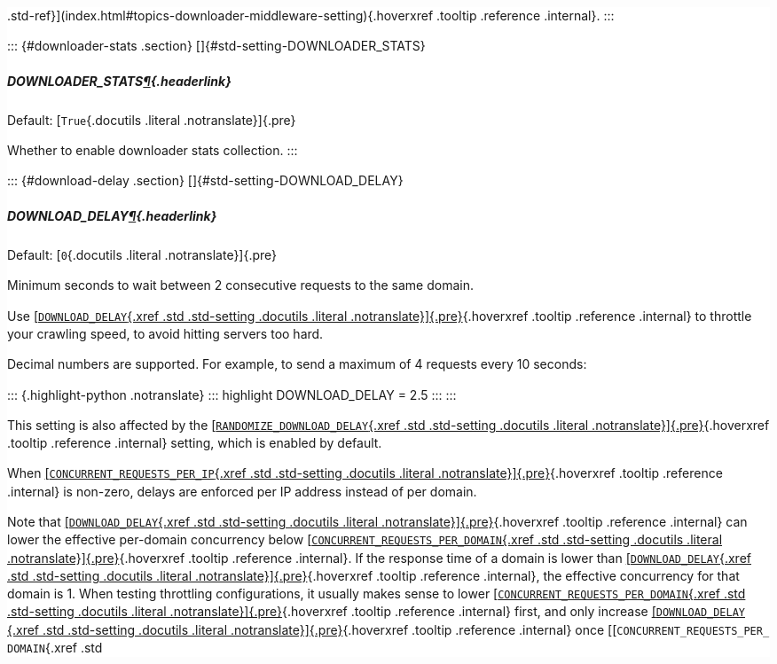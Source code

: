 .std-ref}](index.html#topics-downloader-middleware-setting){.hoverxref
.tooltip .reference .internal}.
:::

::: {#downloader-stats .section}
[]{#std-setting-DOWNLOADER_STATS}

##### DOWNLOADER_STATS[¶](#downloader-stats "Permalink to this heading"){.headerlink}

Default: [`True`{.docutils .literal .notranslate}]{.pre}

Whether to enable downloader stats collection.
:::

::: {#download-delay .section}
[]{#std-setting-DOWNLOAD_DELAY}

##### DOWNLOAD_DELAY[¶](#download-delay "Permalink to this heading"){.headerlink}

Default: [`0`{.docutils .literal .notranslate}]{.pre}

Minimum seconds to wait between 2 consecutive requests to the same
domain.

Use [[`DOWNLOAD_DELAY`{.xref .std .std-setting .docutils .literal
.notranslate}]{.pre}](#std-setting-DOWNLOAD_DELAY){.hoverxref .tooltip
.reference .internal} to throttle your crawling speed, to avoid hitting
servers too hard.

Decimal numbers are supported. For example, to send a maximum of 4
requests every 10 seconds:

::: {.highlight-python .notranslate}
::: highlight
    DOWNLOAD_DELAY = 2.5
:::
:::

This setting is also affected by the [[`RANDOMIZE_DOWNLOAD_DELAY`{.xref
.std .std-setting .docutils .literal
.notranslate}]{.pre}](#std-setting-RANDOMIZE_DOWNLOAD_DELAY){.hoverxref
.tooltip .reference .internal} setting, which is enabled by default.

When [[`CONCURRENT_REQUESTS_PER_IP`{.xref .std .std-setting .docutils
.literal
.notranslate}]{.pre}](#std-setting-CONCURRENT_REQUESTS_PER_IP){.hoverxref
.tooltip .reference .internal} is non-zero, delays are enforced per IP
address instead of per domain.

Note that [[`DOWNLOAD_DELAY`{.xref .std .std-setting .docutils .literal
.notranslate}]{.pre}](#std-setting-DOWNLOAD_DELAY){.hoverxref .tooltip
.reference .internal} can lower the effective per-domain concurrency
below [[`CONCURRENT_REQUESTS_PER_DOMAIN`{.xref .std .std-setting
.docutils .literal
.notranslate}]{.pre}](#std-setting-CONCURRENT_REQUESTS_PER_DOMAIN){.hoverxref
.tooltip .reference .internal}. If the response time of a domain is
lower than [[`DOWNLOAD_DELAY`{.xref .std .std-setting .docutils .literal
.notranslate}]{.pre}](#std-setting-DOWNLOAD_DELAY){.hoverxref .tooltip
.reference .internal}, the effective concurrency for that domain is 1.
When testing throttling configurations, it usually makes sense to lower
[[`CONCURRENT_REQUESTS_PER_DOMAIN`{.xref .std .std-setting .docutils
.literal
.notranslate}]{.pre}](#std-setting-CONCURRENT_REQUESTS_PER_DOMAIN){.hoverxref
.tooltip .reference .internal} first, and only increase
[[`DOWNLOAD_DELAY`{.xref .std .std-setting .docutils .literal
.notranslate}]{.pre}](#std-setting-DOWNLOAD_DELAY){.hoverxref .tooltip
.reference .internal} once [[`CONCURRENT_REQUESTS_PER_DOMAIN`{.xref .std